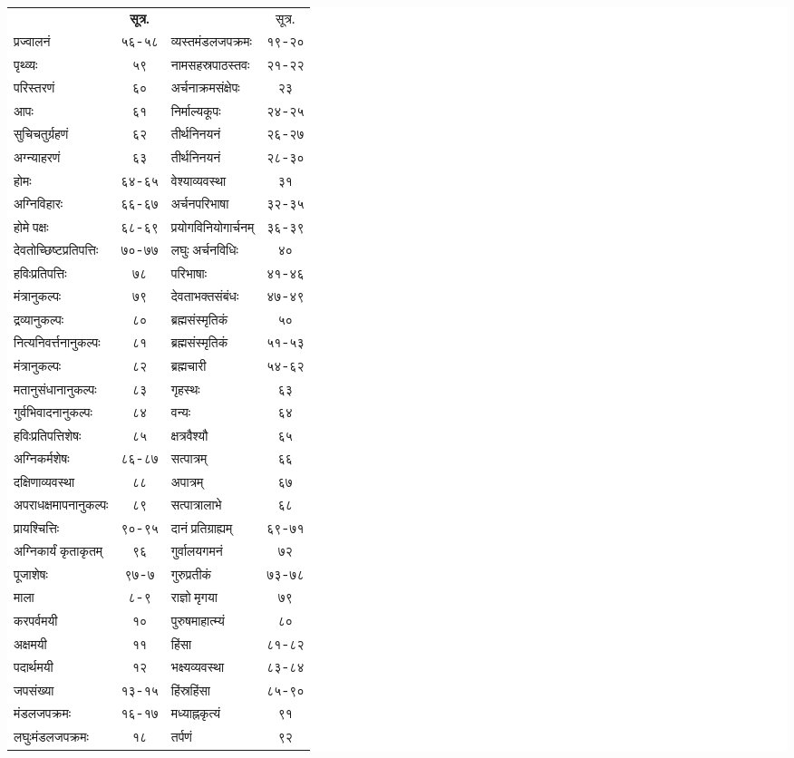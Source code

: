 

|                         |            |                      |        |
|-------------------------|:----------:|----------------------|:------:|
|                        | **सूत्र.** |                     | सूत्र. |
| प्रज्वालनं              |   ५६-५८    | व्यस्तमंडलजपक्रमः    | १९-२०  |
| पृथ्व्यः                |     ५९     | नामसहस्रपाठस्तवः     | २१-२२  |
| परिस्तरणं               |     ६०     | अर्चनाक्रमसंक्षेपः   |   २३   |
| आपः                     |     ६१     | निर्माल्यकूपः        | २४-२५  |
| सुचिचतुर्ग्रहणं         |     ६२     | तीर्थनिनयनं          | २६-२७  |
| अग्न्याहरणं             |     ६३     | तीर्थनिनयनं          | २८-३०  |
| होमः                    |   ६४-६५    | वेश्याव्यवस्था       |   ३१   |
| अग्निविहारः             |   ६६-६७    | अर्चनपरिभाषा         | ३२-३५  |
| होमे पक्षः              |   ६८-६९    | प्रयोगविनियोगार्चनम् | ३६-३९  |
| देवतोच्छिष्टप्रतिपत्तिः |   ७०-७७    | लघुः अर्चनविधिः      |   ४०   |
| हविःप्रतिपत्तिः         |     ७८     | परिभाषाः             | ४१-४६  |
| मंत्रानुकल्पः           |     ७९     | देवताभक्तसंबंधः      | ४७-४९  |
| द्रव्यानुकल्पः          |     ८०     | ब्रह्मसंस्मृतिकं     |   ५०   |
| नित्यनिवर्त्तनानुकल्पः  |    ८१     | ब्रह्मसंस्मृतिकं     | ५१-५३  |
| मंत्रानुकल्पः           |     ८२     | ब्रह्मचारी           | ५४-६२  |
| मतानुसंधानानुकल्पः      |     ८३     | गृहस्थः              |   ६३   |
| गुर्वभिवादनानुकल्पः     |     ८४     | वन्यः                |   ६४   |
| हविःप्रतिपत्तिशेषः      |     ८५     | क्षत्रवैश्यौ         |   ६५   |
| अग्निकर्मशेषः           |   ८६-८७    | सत्पात्रम्           |   ६६   |
| दक्षिणाव्यवस्था         |     ८८     | अपात्रम्             |   ६७   |
| अपराधक्षमापनानुकल्पः    |     ८९     | सत्पात्रालाभे        |   ६८   |
| प्रायश्चित्तिः          |   ९०-९५    | दानं प्रतिग्राह्यम्  | ६९-७१  |
| अग्निकार्यं कृताकृतम्   |     ९६     | गुर्वालयगमनं         |   ७२   |
| पूजाशेषः                |    ९७-७    | गुरुप्रतीकं          | ७३-७८  |
| माला                    |    ८-९     | राज्ञो मृगया         |   ७९   |
| करपर्वमयी               |     १०     | पुरुषमाहात्म्यं      |   ८०   |
| अक्षमयी                 |     ११     | हिंसा                | ८१-८२  |
| पदार्थमयी               |     १२     | भक्ष्यव्यवस्था       | ८३-८४  |
| जपसंख्या                |   १३-१५    | हिंस्रहिंसा          | ८५-९०  |
| मंडलजपक्रमः             |   १६-१७    | मध्याह्नकृत्यं       |   ९१   |
| लघुःमंडलजपक्रमः        |     १८     | तर्पणं               |   ९२   |
